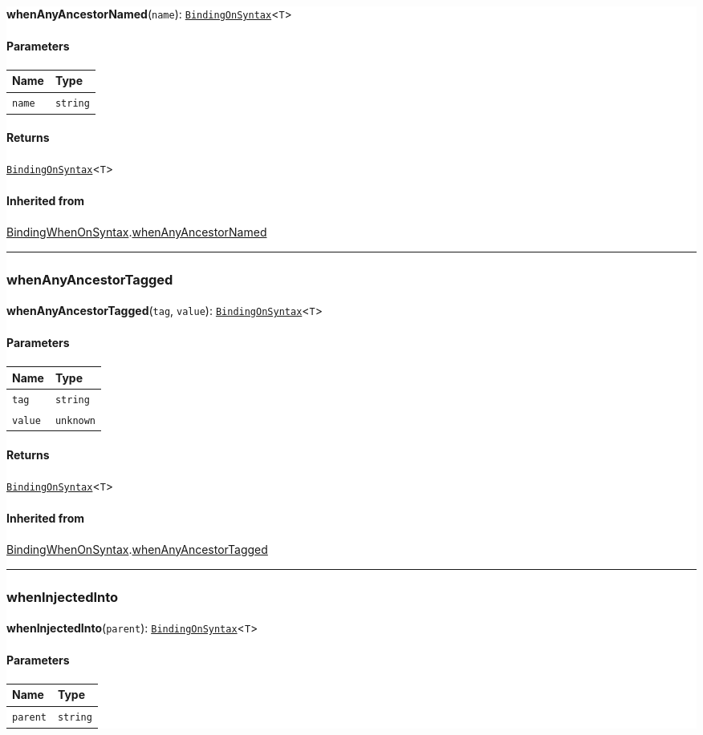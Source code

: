 **whenAnyAncestorNamed**(`name`): [`BindingOnSyntax`](/en/auto-docs/editor/interfaces/interfaces.BindingOnSyntax.md)<`T`>

#### Parameters

| Name | Type |
| :------ | :------ |
| `name` | `string` | `number` | `symbol` |

#### Returns

[`BindingOnSyntax`](/en/auto-docs/editor/interfaces/interfaces.BindingOnSyntax.md)<`T`>

#### Inherited from

[BindingWhenOnSyntax](/en/auto-docs/editor/interfaces/interfaces.BindingWhenOnSyntax.md).[whenAnyAncestorNamed](/en/auto-docs/editor/interfaces/interfaces.BindingWhenOnSyntax.md#whenanyancestornamed)

***

### whenAnyAncestorTagged

**whenAnyAncestorTagged**(`tag`, `value`): [`BindingOnSyntax`](/en/auto-docs/editor/interfaces/interfaces.BindingOnSyntax.md)<`T`>

#### Parameters

| Name | Type |
| :------ | :------ |
| `tag` | `string` | `number` | `symbol` |
| `value` | `unknown` |

#### Returns

[`BindingOnSyntax`](/en/auto-docs/editor/interfaces/interfaces.BindingOnSyntax.md)<`T`>

#### Inherited from

[BindingWhenOnSyntax](/en/auto-docs/editor/interfaces/interfaces.BindingWhenOnSyntax.md).[whenAnyAncestorTagged](/en/auto-docs/editor/interfaces/interfaces.BindingWhenOnSyntax.md#whenanyancestortagged)

***

### whenInjectedInto

**whenInjectedInto**(`parent`): [`BindingOnSyntax`](/en/auto-docs/editor/interfaces/interfaces.BindingOnSyntax.md)<`T`>

#### Parameters

| Name | Type |
| :------ | :------ |
| `parent` | `string` | `NewableFunction` |
